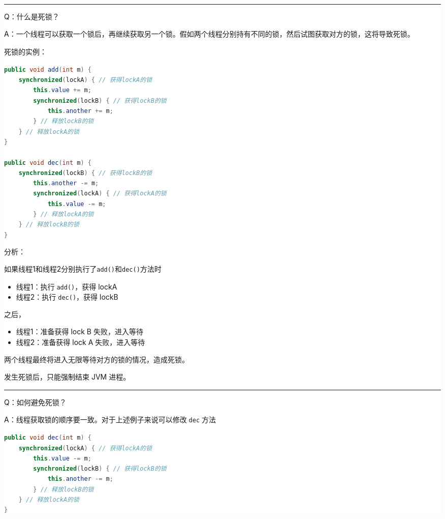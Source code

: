 
---

Q：什么是死锁？

A：一个线程可以获取一个锁后，再继续获取另一个锁。假如两个线程分别持有不同的锁，然后试图获取对方的锁，这将导致死锁。



死锁的实例：

```java
public void add(int m) {
    synchronized(lockA) { // 获得lockA的锁
        this.value += m;
        synchronized(lockB) { // 获得lockB的锁
            this.another += m;
        } // 释放lockB的锁
    } // 释放lockA的锁
}

public void dec(int m) {
    synchronized(lockB) { // 获得lockB的锁
        this.another -= m;
        synchronized(lockA) { // 获得lockA的锁
            this.value -= m;
        } // 释放lockA的锁
    } // 释放lockB的锁
}
```

分析：

如果线程1和线程2分别执行了`add()`和`dec()`方法时

-   线程1：执行 `add()`，获得 lockA
-   线程2：执行 `dec()`，获得 lockB

之后，

-   线程1：准备获得 lock B 失败，进入等待
-   线程2：准备获得 lock A 失败，进入等待

两个线程最终将进入无限等待对方的锁的情况，造成死锁。

发生死锁后，只能强制结束 JVM 进程。



---

Q：如何避免死锁？

A：线程获取锁的顺序要一致。对于上述例子来说可以修改 `dec` 方法

```java
public void dec(int m) {
    synchronized(lockA) { // 获得lockA的锁
        this.value -= m;
        synchronized(lockB) { // 获得lockB的锁
            this.another -= m;
        } // 释放lockB的锁
    } // 释放lockA的锁
}
```
